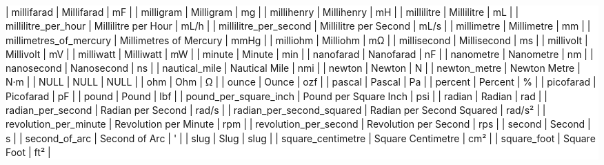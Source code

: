 | millifarad | Millifarad | mF |
| milligram | Milligram | mg |
| millihenry | Millihenry | mH |
| millilitre | Millilitre | mL |
| millilitre_per_hour | Millilitre per Hour | mL/h |
| millilitre_per_second | Millilitre per Second | mL/s |
| millimetre | Millimetre | mm |
| millimetres_of_mercury | Millimetres of Mercury | mmHg |
| milliohm | Milliohm | mΩ |
| millisecond | Millisecond | ms |
| millivolt | Millivolt | mV |
| milliwatt | Milliwatt | mW |
| minute | Minute | min |
| nanofarad | Nanofarad | nF |
| nanometre | Nanometre | nm |
| nanosecond | Nanosecond | ns |
| nautical_mile | Nautical Mile | nmi |
| newton | Newton | N |
| newton_metre | Newton Metre | N·m |
| NULL | NULL | NULL |
| ohm | Ohm | Ω |
| ounce | Ounce | ozf |
| pascal | Pascal | Pa |
| percent | Percent | % |
| picofarad | Picofarad | pF |
| pound | Pound | lbf |
| pound_per_square_inch | Pound per Square Inch | psi |
| radian | Radian | rad |
| radian_per_second | Radian per Second | rad/s |
| radian_per_second_squared | Radian per Second Squared | rad/s² |
| revolution_per_minute | Revolution per Minute | rpm |
| revolution_per_second | Revolution per Second | rps |
| second | Second | s |
| second_of_arc | Second of Arc | ' |
| slug | Slug | slug |
| square_centimetre | Square Centimetre | cm² |
| square_foot | Square Foot | ft² |